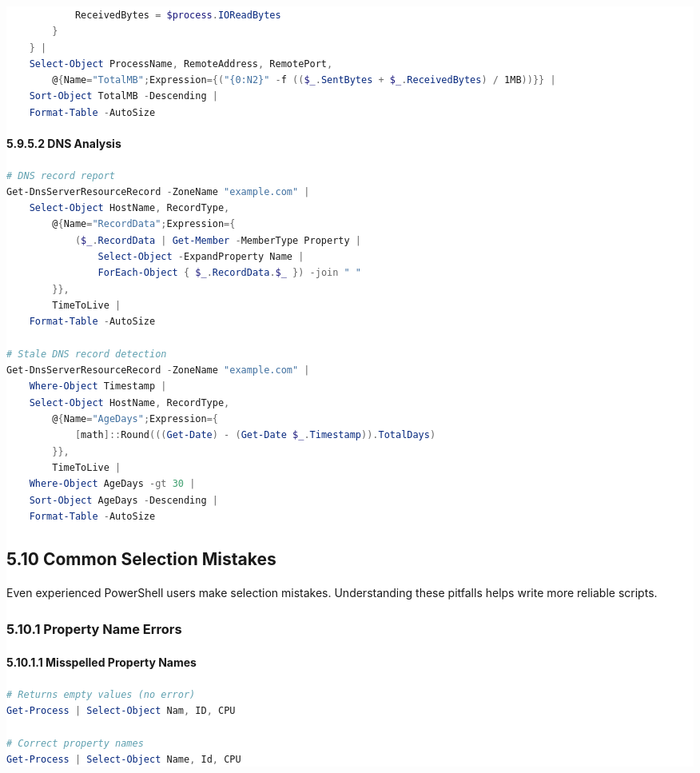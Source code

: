 ```powershell
            ReceivedBytes = $process.IOReadBytes
        }
    } | 
    Select-Object ProcessName, RemoteAddress, RemotePort, 
        @{Name="TotalMB";Expression={("{0:N2}" -f (($_.SentBytes + $_.ReceivedBytes) / 1MB))}} |
    Sort-Object TotalMB -Descending |
    Format-Table -AutoSize
```

#### 5.9.5.2 DNS Analysis

```powershell
# DNS record report
Get-DnsServerResourceRecord -ZoneName "example.com" | 
    Select-Object HostName, RecordType, 
        @{Name="RecordData";Expression={
            ($_.RecordData | Get-Member -MemberType Property | 
                Select-Object -ExpandProperty Name | 
                ForEach-Object { $_.RecordData.$_ }) -join " "
        }},
        TimeToLive |
    Format-Table -AutoSize

# Stale DNS record detection
Get-DnsServerResourceRecord -ZoneName "example.com" | 
    Where-Object Timestamp | 
    Select-Object HostName, RecordType, 
        @{Name="AgeDays";Expression={
            [math]::Round(((Get-Date) - (Get-Date $_.Timestamp)).TotalDays)
        }},
        TimeToLive |
    Where-Object AgeDays -gt 30 |
    Sort-Object AgeDays -Descending |
    Format-Table -AutoSize
```

## 5.10 Common Selection Mistakes

Even experienced PowerShell users make selection mistakes. Understanding these pitfalls helps write more reliable scripts.

### 5.10.1 Property Name Errors

#### 5.10.1.1 Misspelled Property Names

```powershell
# Returns empty values (no error)
Get-Process | Select-Object Nam, ID, CPU

# Correct property names
Get-Process | Select-Object Name, Id, CPU
```
